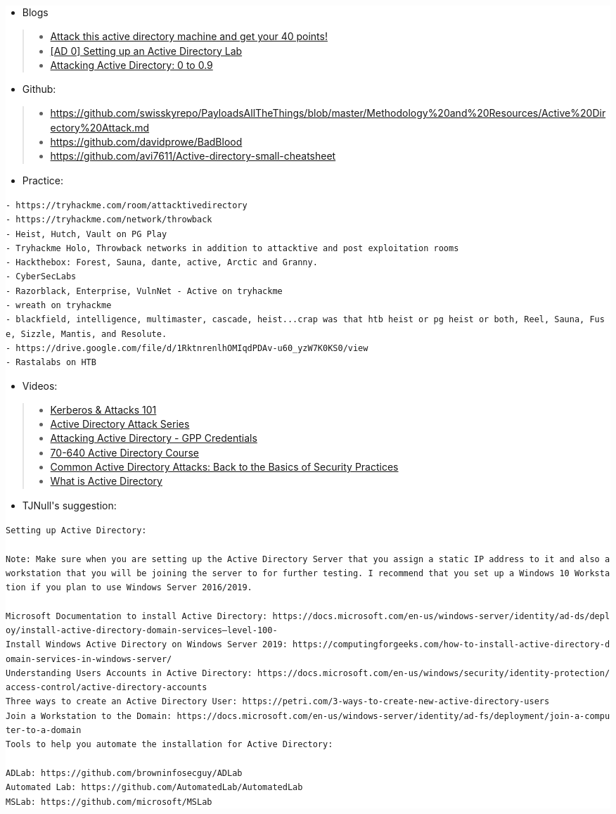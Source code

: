 - Blogs

> - [Attack this active directory machine and get your 40 points!](https://www.reddit.com/r/oscp/comments/s5puw0/attack_this_active_directory_machine_and_get_your/)
> - [[AD 0] Setting up an Active Directory Lab](https://shroudri.github.io/guides/setting-up-active-directory/)
> - [Attacking Active Directory: 0 to 0.9](https://zer1t0.gitlab.io/posts/attacking_ad/)



- Github:

> - https://github.com/swisskyrepo/PayloadsAllTheThings/blob/master/Methodology%20and%20Resources/Active%20Directory%20Attack.md
> - https://github.com/davidprowe/BadBlood
> - https://github.com/avi7611/Active-directory-small-cheatsheet

- Practice:
```
- https://tryhackme.com/room/attacktivedirectory
- https://tryhackme.com/network/throwback
- Heist, Hutch, Vault on PG Play
- Tryhackme Holo, Throwback networks in addition to attacktive and post exploitation rooms
- Hackthebox: Forest, Sauna, dante, active, Arctic and Granny.
- CyberSecLabs
- Razorblack, Enterprise, VulnNet - Active on tryhackme
- wreath on tryhackme
- blackfield, intelligence, multimaster, cascade, heist...crap was that htb heist or pg heist or both, Reel, Sauna, Fuse, Sizzle, Mantis, and Resolute.
- https://drive.google.com/file/d/1RktnrenlhOMIqdPDAv-u60_yzW7K0KS0/view
- Rastalabs on HTB
```

- Videos:
> - [Kerberos & Attacks 101](https://www.youtube.com/watch?v=IBeUz7zMN24)
> - [Active Directory Attack Series](https://youtube.com/playlist?list=PLPDUz8KkxR5z2z84CJ1JyLXC9JgxkjPBk)
> - [Attacking Active Directory - GPP Credentials](https://www.youtube.com/watch?v=sTedpt47t2Y)
> - [70-640 Active Directory Course](https://youtube.com/playlist?list=PL1l78n6W8zypXtkh3uWIXbPssc4IGbfb5)
> - [Common Active Directory Attacks: Back to the Basics of Security Practices](https://youtu.be/vga7A2tYejE)
> - [What is Active Directory](https://youtu.be/GfqsFtmJQg0)

- TJNull's suggestion:

```
Setting up Active Directory:

Note: Make sure when you are setting up the Active Directory Server that you assign a static IP address to it and also a workstation that you will be joining the server to for further testing. I recommend that you set up a Windows 10 Workstation if you plan to use Windows Server 2016/2019.

Microsoft Documentation to install Active Directory: https://docs.microsoft.com/en-us/windows-server/identity/ad-ds/deploy/install-active-directory-domain-services–level-100-
Install Windows Active Directory on Windows Server 2019: https://computingforgeeks.com/how-to-install-active-directory-domain-services-in-windows-server/
Understanding Users Accounts in Active Directory: https://docs.microsoft.com/en-us/windows/security/identity-protection/access-control/active-directory-accounts
Three ways to create an Active Directory User: https://petri.com/3-ways-to-create-new-active-directory-users
Join a Workstation to the Domain: https://docs.microsoft.com/en-us/windows-server/identity/ad-fs/deployment/join-a-computer-to-a-domain
Tools to help you automate the installation for Active Directory:

ADLab: https://github.com/browninfosecguy/ADLab
Automated Lab: https://github.com/AutomatedLab/AutomatedLab
MSLab: https://github.com/microsoft/MSLab
```